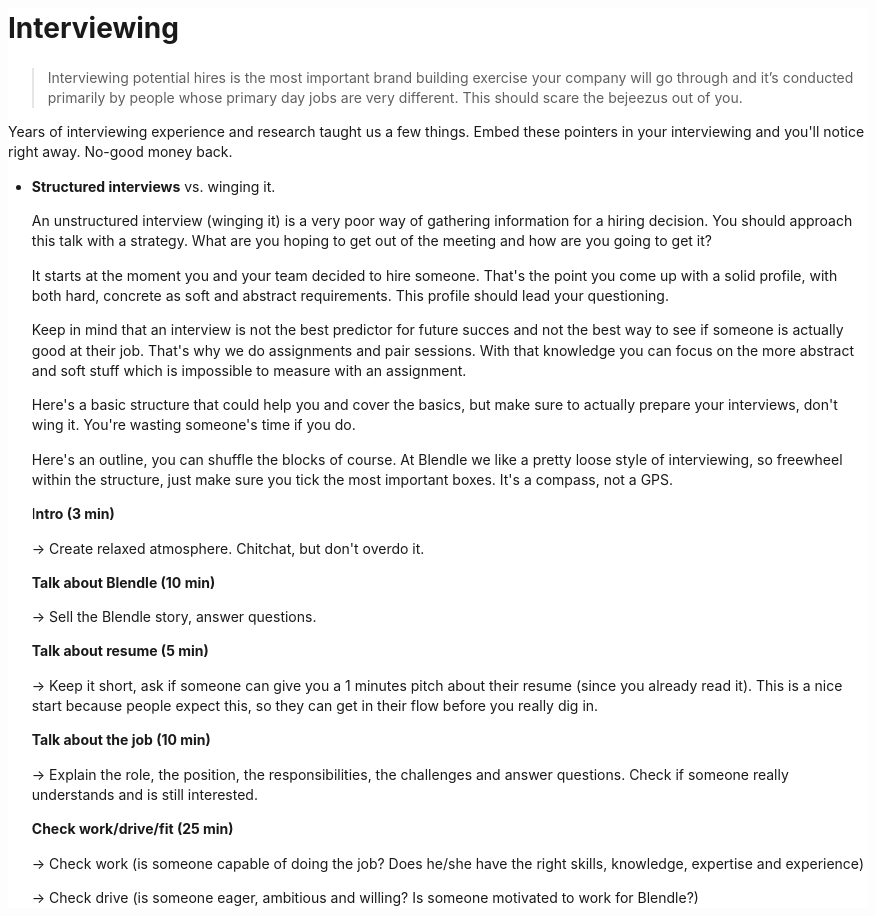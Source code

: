 # Interviewing

> Interviewing potential hires is the most important brand building exercise your company will go through and it’s conducted primarily by people whose primary day jobs are very different. This should scare the bejeezus out of you.
> 

Years of interviewing experience and research taught us a few things. Embed these pointers in your interviewing and you'll notice right away. No-good money back.

- **Structured interviews** vs. winging it.
    
    An unstructured interview (winging it) is a very poor way of gathering information for a hiring decision. You should approach this talk with a strategy. What are you hoping to get out of the meeting and how are you going to get it?
    
    It starts at the moment you and your team decided to hire someone. That's the point you come up with a solid profile, with both hard, concrete as soft and abstract requirements. This profile should lead your questioning. 
    
    Keep in mind that an interview is not the best predictor for future succes and not the best way to see if someone is actually good at their job. That's why we do assignments and pair sessions. With that knowledge you can focus on the more abstract and soft stuff which is impossible to measure with an assignment. 
    
    Here's a basic structure that could help you and cover the basics, but make sure to actually prepare your interviews, don't wing it. You're wasting someone's time if you do.
    
    Here's an outline, you can shuffle the blocks of course. At Blendle we like a pretty loose style of interviewing, so freewheel within the structure, just make sure you tick the most important boxes. It's a compass, not a GPS.
    
    I**ntro (3 min)**
    
    → Create relaxed atmosphere. Chitchat, but don't overdo it.
    
    **Talk about Blendle  (10 min)**
    
    → Sell the Blendle story, answer questions.
    
    **Talk about resume (5 min)**
    
    → Keep it short, ask if someone can give you a 1 minutes pitch about their resume (since you already read it). This is a nice start because people expect this, so they can get in their flow before you really dig in.
    
    **Talk about the job (10 min)**
    
    → Explain the role, the position, the responsibilities, the challenges and answer questions. Check if someone really understands and is still interested.
    
    **Check work/drive/fit (25 min)**
    
    → Check work (is someone capable of doing the job? Does he/she have the right skills, knowledge, expertise and experience)
    
    → Check drive (is someone eager, ambitious and willing? Is someone motivated to work for Blendle?)
    